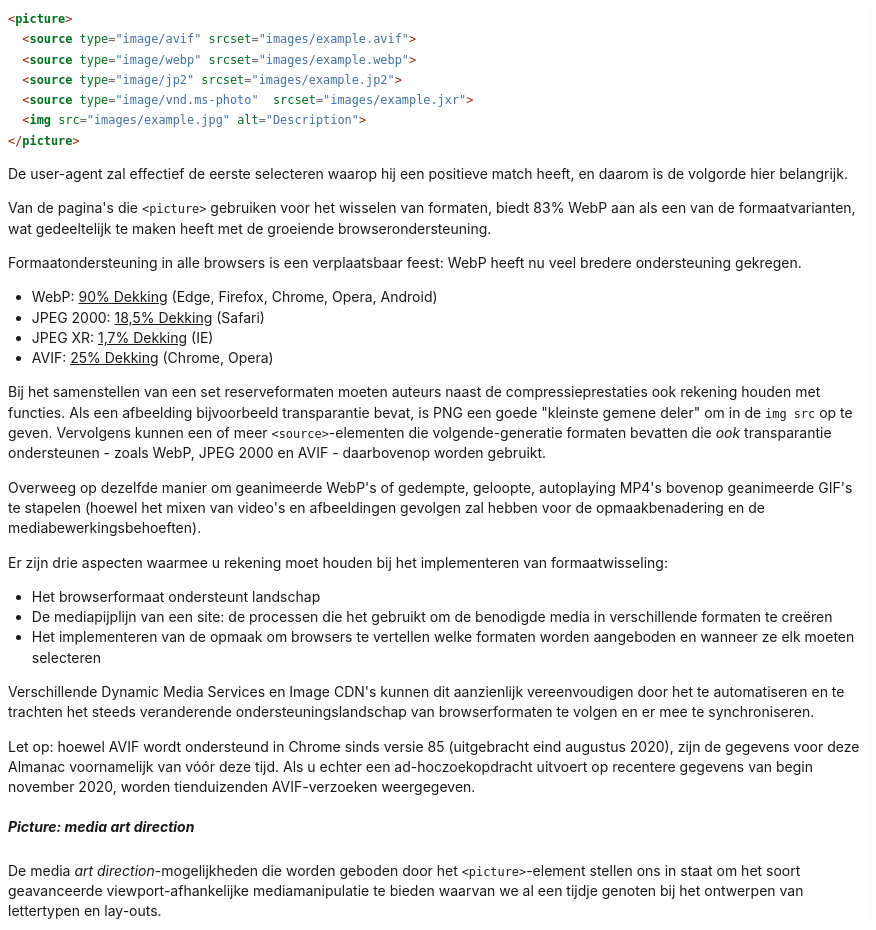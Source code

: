 ```html
<picture>
  <source type="image/avif" srcset="images/example.avif">
  <source type="image/webp" srcset="images/example.webp">
  <source type="image/jp2" srcset="images/example.jp2">
  <source type="image/vnd.ms-photo"  srcset="images/example.jxr">
  <img src="images/example.jpg" alt="Description">
</picture>
```

De user-agent zal effectief de eerste selecteren waarop hij een positieve match heeft, en daarom is de volgorde hier belangrijk.

Van de pagina's die `<picture>` gebruiken voor het wisselen van formaten, biedt 83% WebP aan als een van de formaatvarianten, wat gedeeltelijk te maken heeft met de groeiende browserondersteuning.

Formaatondersteuning in alle browsers is een verplaatsbaar feest: WebP heeft nu veel bredere ondersteuning gekregen.

- WebP: <a hreflang="en" href="https://caniuse.com/webp">90% Dekking</a> (Edge, Firefox, Chrome, Opera, Android)
- JPEG 2000: <a hreflang="en" href="https://caniuse.com/jpeg2000">18,5% Dekking</a> (Safari)
- JPEG XR: <a hreflang="en" href="https://caniuse.com/jpegxr">1,7% Dekking</a> (IE)
- AVIF: <a hreflang="en" href="https://caniuse.com/avif">25% Dekking</a> (Chrome, Opera)

Bij het samenstellen van een set reserveformaten moeten auteurs naast de compressieprestaties ook rekening houden met functies. Als een afbeelding bijvoorbeeld transparantie bevat, is PNG een goede "kleinste gemene deler" om in de `img src` op te geven. Vervolgens kunnen een of meer `<source>`-elementen die volgende-generatie formaten bevatten die *ook* transparantie ondersteunen - zoals WebP, JPEG 2000 en AVIF - daarbovenop worden gebruikt.

Overweeg op dezelfde manier om geanimeerde WebP's of gedempte, geloopte, autoplaying MP4's bovenop geanimeerde GIF's te stapelen (hoewel het mixen van video's en afbeeldingen gevolgen zal hebben voor de opmaakbenadering en de mediabewerkingsbehoeften).

Er zijn drie aspecten waarmee u rekening moet houden bij het implementeren van formaatwisseling:

- Het browserformaat ondersteunt landschap
- De mediapijplijn van een site: de processen die het gebruikt om de benodigde media in verschillende formaten te creëren
- Het implementeren van de opmaak om browsers te vertellen welke formaten worden aangeboden en wanneer ze elk moeten selecteren

Verschillende Dynamic Media Services en Image CDN's kunnen dit aanzienlijk vereenvoudigen door het te automatiseren en te trachten het steeds veranderende ondersteuningslandschap van browserformaten te volgen en er mee te synchroniseren.

<aside class="note">Let op: hoewel AVIF wordt ondersteund in Chrome sinds versie 85 (uitgebracht eind augustus 2020), zijn de gegevens voor deze Almanac voornamelijk van vóór deze tijd. Als u echter een ad-hoczoekopdracht uitvoert op recentere gegevens van begin november 2020, worden tienduizenden AVIF-verzoeken weergegeven.</aside>

##### Picture: media art direction

De media *art direction*-mogelijkheden die worden geboden door het `<picture>`-element stellen ons in staat om het soort geavanceerde viewport-afhankelijke mediamanipulatie te bieden waarvan we al een tijdje genoten bij het ontwerpen van lettertypen en lay-outs.
